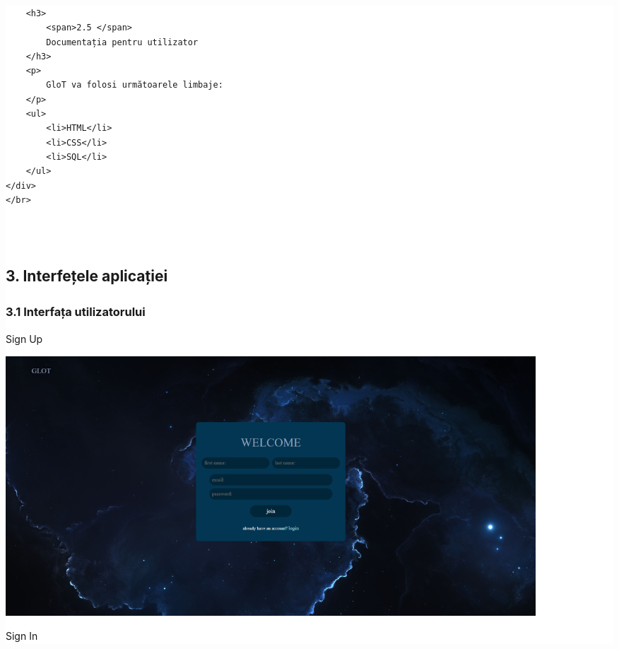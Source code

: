        <h3>
            <span>2.5 </span>
            Documentația pentru utilizator
        </h3>
        <p>
            GloT va folosi următoarele limbaje:
        </p>
        <ul>
            <li>HTML</li>
            <li>CSS</li>
            <li>SQL</li>
        </ul>
    </div>
    </br>
</div>
</br>
</br>
<div id="requirements">
    <h2>
        <span>3. </span>
        Interfețele aplicației
    </h2>
    <div id="UI">
        <h3>
            <span>3.1 </span>
            Interfața utilizatorului
        </h3>
        <p>Sign Up</p>
        <img src="pictures/screenshots/register.png" width="750">
        <p>Sign In</p>